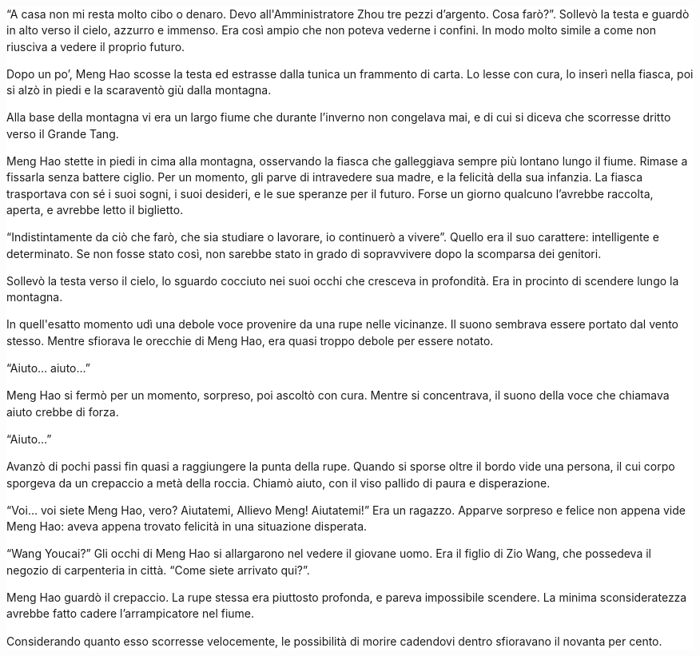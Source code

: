 
“A casa non mi resta molto cibo o denaro. Devo all'Amministratore Zhou tre pezzi d’argento. Cosa farò?”. Sollevò la testa e guardò in alto verso il cielo, azzurro e immenso. Era così ampio che non poteva vederne i confini. In modo molto simile a come non riusciva a vedere il proprio futuro.


Dopo un po’, Meng Hao scosse la testa ed estrasse dalla tunica un frammento di carta. Lo lesse con cura, lo inserì nella fiasca, poi si alzò in piedi e la scaraventò giù dalla montagna.


Alla base della montagna vi era un largo fiume che durante l’inverno non congelava mai, e di cui si diceva che scorresse dritto verso il Grande Tang.


Meng Hao stette in piedi in cima alla montagna, osservando la fiasca che galleggiava sempre più lontano lungo il fiume. Rimase a fissarla senza battere ciglio. Per un momento, gli parve di intravedere sua madre, e la felicità della sua infanzia. La fiasca trasportava con sé i suoi sogni, i suoi desideri, e le sue speranze per il futuro.
Forse un giorno qualcuno l’avrebbe raccolta, aperta, e avrebbe letto il biglietto.


“Indistintamente da ciò che farò, che sia studiare o lavorare, io continuerò a vivere”. Quello era il suo carattere: intelligente e determinato. Se non fosse stato così, non sarebbe stato in grado di sopravvivere dopo la scomparsa dei genitori.


Sollevò la testa verso il cielo, lo sguardo cocciuto nei suoi occhi che cresceva in profondità. Era in procinto di scendere lungo la montagna.


In quell'esatto momento udì una debole voce provenire da una rupe nelle vicinanze. Il suono sembrava essere portato dal vento stesso. Mentre sfiorava le orecchie di Meng Hao, era quasi troppo debole per essere notato.


“Aiuto… aiuto…”


Meng Hao si fermò per un momento, sorpreso, poi ascoltò con cura. Mentre si concentrava, il suono della voce che chiamava aiuto crebbe di forza.


“Aiuto…”


Avanzò di pochi passi fin quasi a raggiungere la punta della rupe. Quando si sporse oltre il bordo vide una persona, il cui corpo sporgeva da un crepaccio a metà della roccia. Chiamò aiuto, con il viso pallido di paura e disperazione.


“Voi… voi siete Meng Hao, vero? Aiutatemi, Allievo Meng! Aiutatemi!” Era un ragazzo. Apparve sorpreso e felice non appena vide Meng Hao: aveva appena trovato felicità in una situazione disperata.


“Wang Youcai?” Gli occhi di Meng Hao si allargarono nel vedere il giovane uomo. Era il figlio di Zio Wang, che possedeva il negozio di carpenteria in città. “Come siete arrivato qui?”.


Meng Hao guardò il crepaccio. La rupe stessa era piuttosto profonda, e pareva impossibile scendere. La minima sconsideratezza avrebbe fatto cadere l’arrampicatore nel fiume.


Considerando quanto esso scorresse velocemente, le possibilità di morire cadendovi dentro sfioravano il novanta per cento.
